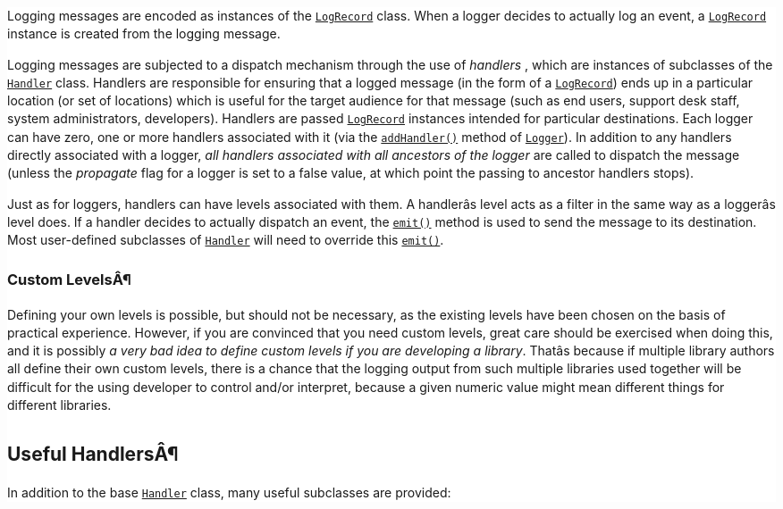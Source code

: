 Logging messages are encoded as instances of the
[`LogRecord`](../library/logging.html#logging.LogRecord "logging.LogRecord")
class. When a logger decides to actually log an event, a
[`LogRecord`](../library/logging.html#logging.LogRecord "logging.LogRecord")
instance is created from the logging message.

Logging messages are subjected to a dispatch mechanism through the use of
_handlers_ , which are instances of subclasses of the
[`Handler`](../library/logging.html#logging.Handler "logging.Handler") class.
Handlers are responsible for ensuring that a logged message (in the form of a
[`LogRecord`](../library/logging.html#logging.LogRecord "logging.LogRecord"))
ends up in a particular location (or set of locations) which is useful for the
target audience for that message (such as end users, support desk staff,
system administrators, developers). Handlers are passed
[`LogRecord`](../library/logging.html#logging.LogRecord "logging.LogRecord")
instances intended for particular destinations. Each logger can have zero, one
or more handlers associated with it (via the
[`addHandler()`](../library/logging.html#logging.Logger.addHandler
"logging.Logger.addHandler") method of
[`Logger`](../library/logging.html#logging.Logger "logging.Logger")). In
addition to any handlers directly associated with a logger, _all handlers
associated with all ancestors of the logger_ are called to dispatch the
message (unless the _propagate_ flag for a logger is set to a false value, at
which point the passing to ancestor handlers stops).

Just as for loggers, handlers can have levels associated with them. A
handlerâs level acts as a filter in the same way as a loggerâs level does.
If a handler decides to actually dispatch an event, the
[`emit()`](../library/logging.html#logging.Handler.emit
"logging.Handler.emit") method is used to send the message to its destination.
Most user-defined subclasses of
[`Handler`](../library/logging.html#logging.Handler "logging.Handler") will
need to override this [`emit()`](../library/logging.html#logging.Handler.emit
"logging.Handler.emit").

### Custom LevelsÂ¶

Defining your own levels is possible, but should not be necessary, as the
existing levels have been chosen on the basis of practical experience.
However, if you are convinced that you need custom levels, great care should
be exercised when doing this, and it is possibly _a very bad idea to define
custom levels if you are developing a library_. Thatâs because if multiple
library authors all define their own custom levels, there is a chance that the
logging output from such multiple libraries used together will be difficult
for the using developer to control and/or interpret, because a given numeric
value might mean different things for different libraries.

## Useful HandlersÂ¶

In addition to the base [`Handler`](../library/logging.html#logging.Handler
"logging.Handler") class, many useful subclasses are provided:
